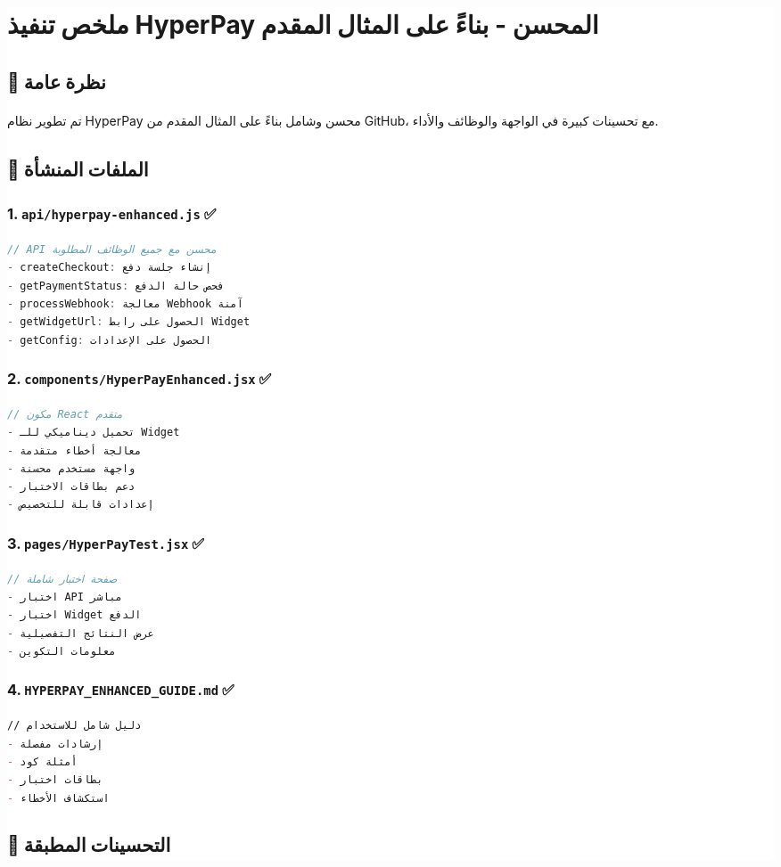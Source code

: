 # ملخص تنفيذ HyperPay المحسن - بناءً على المثال المقدم

## 🎯 نظرة عامة

تم تطوير نظام HyperPay محسن وشامل بناءً على المثال المقدم من GitHub، مع تحسينات كبيرة في الواجهة والوظائف والأداء.

## 📁 الملفات المنشأة

### 1. **`api/hyperpay-enhanced.js`** ✅
```javascript
// API محسن مع جميع الوظائف المطلوبة
- createCheckout: إنشاء جلسة دفع
- getPaymentStatus: فحص حالة الدفع  
- processWebhook: معالجة Webhook آمنة
- getWidgetUrl: الحصول على رابط Widget
- getConfig: الحصول على الإعدادات
```

### 2. **`components/HyperPayEnhanced.jsx`** ✅
```javascript
// مكون React متقدم
- تحميل ديناميكي للـ Widget
- معالجة أخطاء متقدمة
- واجهة مستخدم محسنة
- دعم بطاقات الاختبار
- إعدادات قابلة للتخصيص
```

### 3. **`pages/HyperPayTest.jsx`** ✅
```javascript
// صفحة اختبار شاملة
- اختبار API مباشر
- اختبار Widget الدفع
- عرض النتائج التفصيلية
- معلومات التكوين
```

### 4. **`HYPERPAY_ENHANCED_GUIDE.md`** ✅
```markdown
// دليل شامل للاستخدام
- إرشادات مفصلة
- أمثلة كود
- بطاقات اختبار
- استكشاف الأخطاء
```

## 🔧 التحسينات المطبقة
